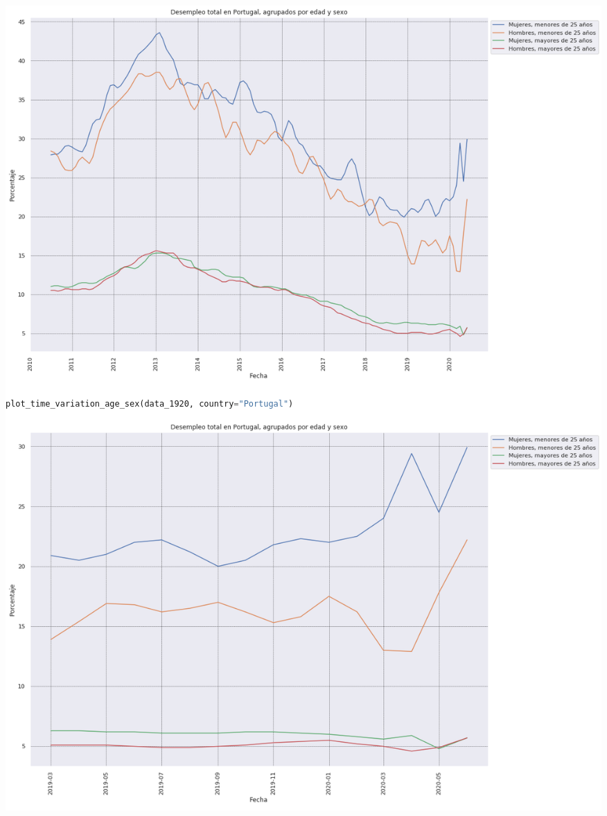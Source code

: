![png](output_59_0.png)



```python
plot_time_variation_age_sex(data_1920, country="Portugal")
```


![png](output_60_0.png)
